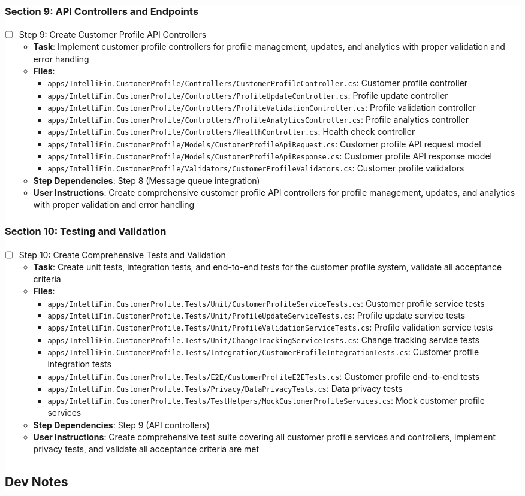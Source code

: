 ### Section 9: API Controllers and Endpoints
- [ ] Step 9: Create Customer Profile API Controllers
  - **Task**: Implement customer profile controllers for profile management, updates, and analytics with proper validation and error handling
  - **Files**:
    - `apps/IntelliFin.CustomerProfile/Controllers/CustomerProfileController.cs`: Customer profile controller
    - `apps/IntelliFin.CustomerProfile/Controllers/ProfileUpdateController.cs`: Profile update controller
    - `apps/IntelliFin.CustomerProfile/Controllers/ProfileValidationController.cs`: Profile validation controller
    - `apps/IntelliFin.CustomerProfile/Controllers/ProfileAnalyticsController.cs`: Profile analytics controller
    - `apps/IntelliFin.CustomerProfile/Controllers/HealthController.cs`: Health check controller
    - `apps/IntelliFin.CustomerProfile/Models/CustomerProfileApiRequest.cs`: Customer profile API request model
    - `apps/IntelliFin.CustomerProfile/Models/CustomerProfileApiResponse.cs`: Customer profile API response model
    - `apps/IntelliFin.CustomerProfile/Validators/CustomerProfileValidators.cs`: Customer profile validators
  - **Step Dependencies**: Step 8 (Message queue integration)
  - **User Instructions**: Create comprehensive customer profile API controllers for profile management, updates, and analytics with proper validation and error handling

### Section 10: Testing and Validation
- [ ] Step 10: Create Comprehensive Tests and Validation
  - **Task**: Create unit tests, integration tests, and end-to-end tests for the customer profile system, validate all acceptance criteria
  - **Files**:
    - `apps/IntelliFin.CustomerProfile.Tests/Unit/CustomerProfileServiceTests.cs`: Customer profile service tests
    - `apps/IntelliFin.CustomerProfile.Tests/Unit/ProfileUpdateServiceTests.cs`: Profile update service tests
    - `apps/IntelliFin.CustomerProfile.Tests/Unit/ProfileValidationServiceTests.cs`: Profile validation service tests
    - `apps/IntelliFin.CustomerProfile.Tests/Unit/ChangeTrackingServiceTests.cs`: Change tracking service tests
    - `apps/IntelliFin.CustomerProfile.Tests/Integration/CustomerProfileIntegrationTests.cs`: Customer profile integration tests
    - `apps/IntelliFin.CustomerProfile.Tests/E2E/CustomerProfileE2ETests.cs`: Customer profile end-to-end tests
    - `apps/IntelliFin.CustomerProfile.Tests/Privacy/DataPrivacyTests.cs`: Data privacy tests
    - `apps/IntelliFin.CustomerProfile.Tests/TestHelpers/MockCustomerProfileServices.cs`: Mock customer profile services
  - **Step Dependencies**: Step 9 (API controllers)
  - **User Instructions**: Create comprehensive test suite covering all customer profile services and controllers, implement privacy tests, and validate all acceptance criteria are met

## Dev Notes
